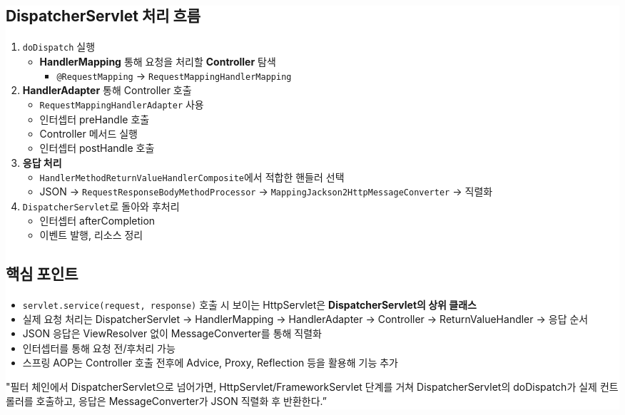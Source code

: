 ## DispatcherServlet 처리 흐름

1. `doDispatch` 실행
    - **HandlerMapping** 통해 요청을 처리할 **Controller** 탐색
        - `@RequestMapping` → `RequestMappingHandlerMapping`
2. **HandlerAdapter** 통해 Controller 호출
    - `RequestMappingHandlerAdapter` 사용
    - 인터셉터 preHandle 호출
    - Controller 메서드 실행
    - 인터셉터 postHandle 호출
3. **응답 처리**
    - `HandlerMethodReturnValueHandlerComposite`에서 적합한 핸들러 선택
    - JSON → `RequestResponseBodyMethodProcessor` → `MappingJackson2HttpMessageConverter` → 직렬화
4. `DispatcherServlet`로 돌아와 후처리
    - 인터셉터 afterCompletion
    - 이벤트 발행, 리소스 정리

## 핵심 포인트

- `servlet.service(request, response)` 호출 시 보이는 HttpServlet은 **DispatcherServlet의 상위 클래스**
- 실제 요청 처리는 DispatcherServlet → HandlerMapping → HandlerAdapter → Controller → ReturnValueHandler → 응답 순서
- JSON 응답은 ViewResolver 없이 MessageConverter를 통해 직렬화
- 인터셉터를 통해 요청 전/후처리 가능
- 스프링 AOP는 Controller 호출 전후에 Advice, Proxy, Reflection 등을 활용해 기능 추가

"필터 체인에서 DispatcherServlet으로 넘어가면, HttpServlet/FrameworkServlet 단계를 거쳐 DispatcherServlet의 doDispatch가 실제 컨트롤러를 호출하고, 응답은 MessageConverter가 JSON 직렬화 후 반환한다.”
